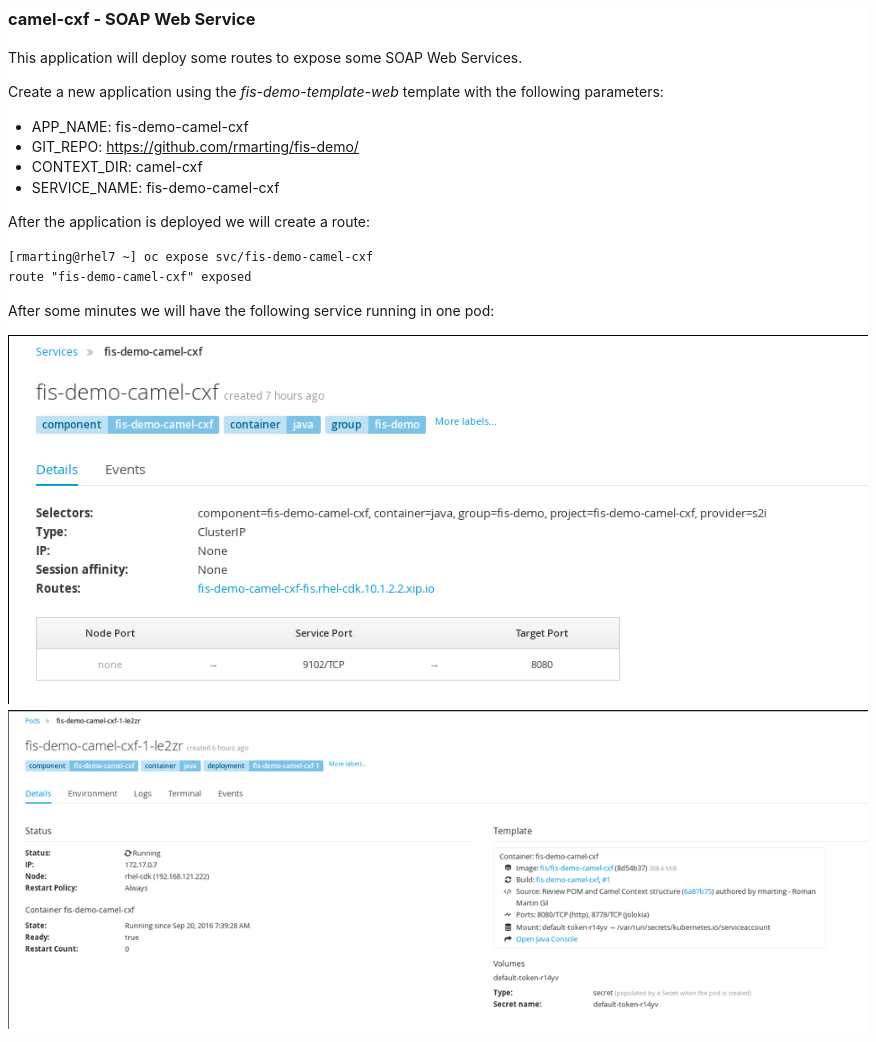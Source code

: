 ### camel-cxf - SOAP Web Service
This application will deploy some routes to expose some SOAP Web Services.

Create a new application using the _fis-demo-template-web_ template with the following parameters:

* APP_NAME: fis-demo-camel-cxf
* GIT_REPO: https://github.com/rmarting/fis-demo/
* CONTEXT_DIR: camel-cxf
* SERVICE_NAME: fis-demo-camel-cxf

After the application is deployed we will create a route:

    [rmarting@rhel7 ~] oc expose svc/fis-demo-camel-cxf
    route "fis-demo-camel-cxf" exposed

After some minutes we will have the following service running in one pod:

![camel-cxf - service](./img/fis-demo-camel-cxf-service.png "camel-cxf - Service")
![camel-cxf - pod](./img/fis-demo-camel-cxf-pod.png "camel-cxf - Pod")


[1]: https://access.redhat.com/documentation/en/red-hat-xpaas/version-0/red-hat-xpaas-fuse-integration-services-image/
[2]: https://access.redhat.com/documentation/en/red-hat-container-development-kit/
[3]: https://access.redhat.com/documentation/en/red-hat-container-development-kit/2.1/single/installation-guide/
[4]: http://www.sonatype.org/nexus/
[5]: https://docs.openshift.org/latest/dev_guide/app_tutorials/maven_tutorial.html
[6]: http://nexus-cicd.rhel-cdk.10.1.2.2.xip.io/#welcome
[7]: https://github.com/jboss-openshift/application-templates
[8]: https://github.com/jboss-fuse/application-templates
[9]: https://docs.openshift.org/latest/install_config/imagestreams_templates.html#install-config-imagestreams-templates
[10]: https://access.redhat.com/documentation/en/red-hat-xpaas/0/paged/red-hat-xpaas-a-mq-image/chapter-5-tutorials
[11]: https://jenkins.io/index.html
[12]: https://docs.openshift.org/latest/using_images/other_images/jenkins.html
[13]: https://hub.docker.com/r/sonatype/nexus/tags/
[14]: https://docs.openshift.com/enterprise/3.1/using_images/db_images/mongodb.html
[15]: https://wiki.jenkins-ci.org/display/JENKINS/OpenShift+Pipeline+Plugin